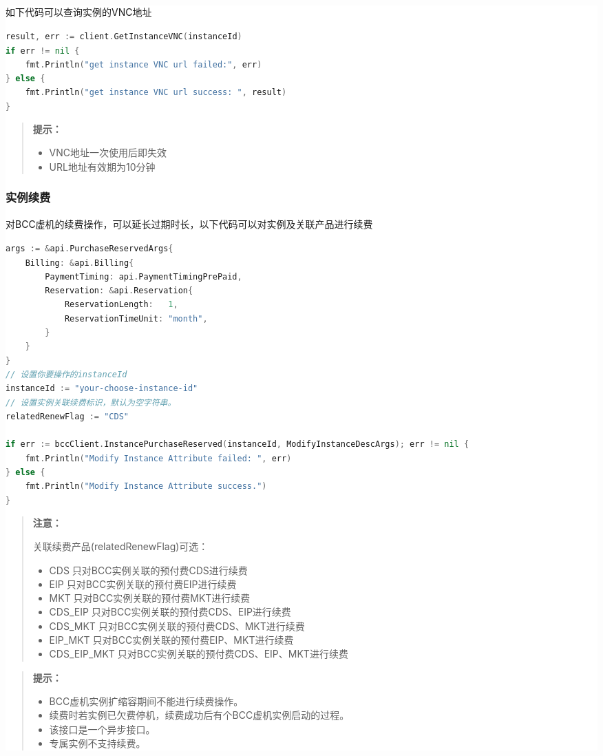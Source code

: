 如下代码可以查询实例的VNC地址
```go
result, err := client.GetInstanceVNC(instanceId)
if err != nil {
    fmt.Println("get instance VNC url failed:", err)
} else {
    fmt.Println("get instance VNC url success: ", result)
}
```

> **提示：**
> -   VNC地址一次使用后即失效
> -   URL地址有效期为10分钟

### 实例续费

对BCC虚机的续费操作，可以延长过期时长，以下代码可以对实例及关联产品进行续费
```go
args := &api.PurchaseReservedArgs{
    Billing: &api.Billing{
        PaymentTiming: api.PaymentTimingPrePaid,
        Reservation: &api.Reservation{
            ReservationLength:   1,
            ReservationTimeUnit: "month",
        }
    }
}
// 设置你要操作的instanceId
instanceId := "your-choose-instance-id"
// 设置实例关联续费标识，默认为空字符串。
relatedRenewFlag := "CDS"

if err := bccClient.InstancePurchaseReserved(instanceId, ModifyInstanceDescArgs); err != nil {
    fmt.Println("Modify Instance Attribute failed: ", err)
} else {
    fmt.Println("Modify Instance Attribute success.")
}
```
> **注意：** 
>
> 关联续费产品(relatedRenewFlag)可选：
>
> -   CDS	        只对BCC实例关联的预付费CDS进行续费
> -   EIP	        只对BCC实例关联的预付费EIP进行续费
> -   MKT	        只对BCC实例关联的预付费MKT进行续费
> -   CDS_EIP	    只对BCC实例关联的预付费CDS、EIP进行续费
> -   CDS_MKT	    只对BCC实例关联的预付费CDS、MKT进行续费
> -   EIP_MKT	    只对BCC实例关联的预付费EIP、MKT进行续费
> -   CDS_EIP_MKT	只对BCC实例关联的预付费CDS、EIP、MKT进行续费

> **提示：**
> - BCC虚机实例扩缩容期间不能进行续费操作。
> - 续费时若实例已欠费停机，续费成功后有个BCC虚机实例启动的过程。
> - 该接口是一个异步接口。
> - 专属实例不支持续费。
